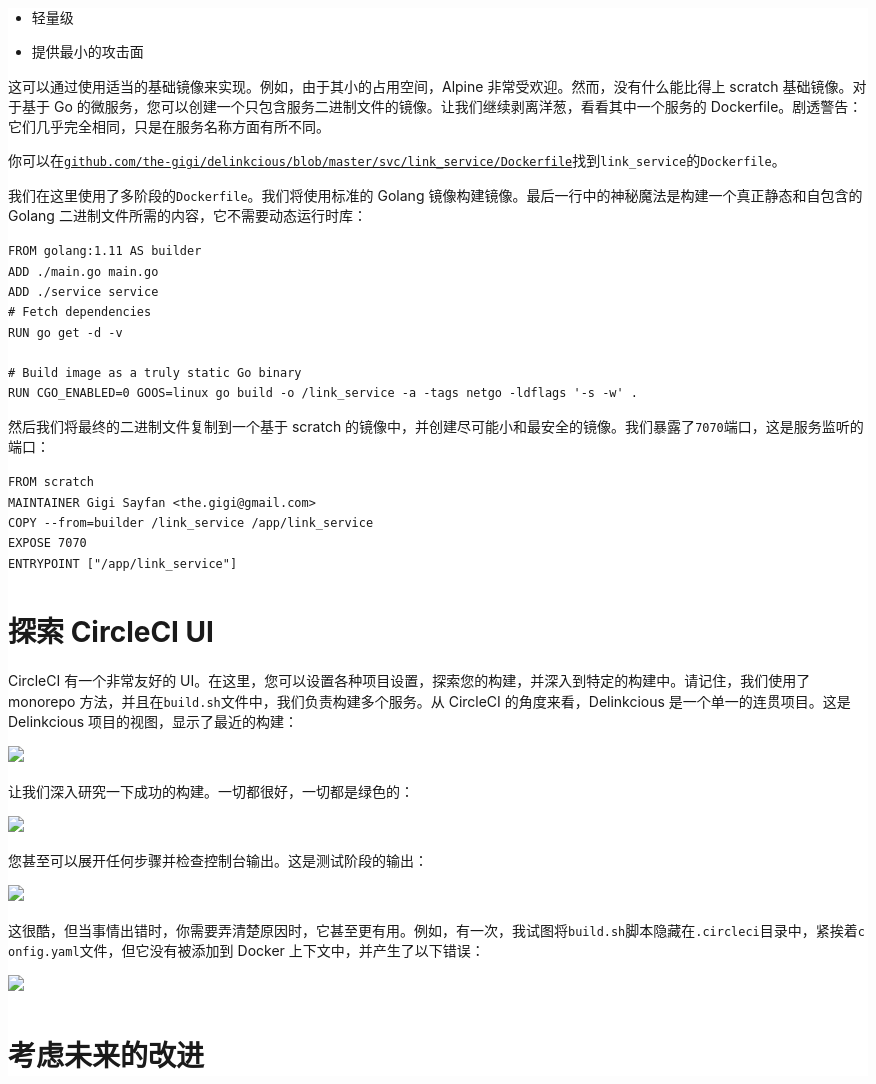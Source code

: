 +   轻量级

+   提供最小的攻击面

这可以通过使用适当的基础镜像来实现。例如，由于其小的占用空间，Alpine 非常受欢迎。然而，没有什么能比得上 scratch 基础镜像。对于基于 Go 的微服务，您可以创建一个只包含服务二进制文件的镜像。让我们继续剥离洋葱，看看其中一个服务的 Dockerfile。剧透警告：它们几乎完全相同，只是在服务名称方面有所不同。

你可以在[`github.com/the-gigi/delinkcious/blob/master/svc/link_service/Dockerfile`](https://github.com/the-gigi/delinkcious/blob/master/svc/link_service/Dockerfile)找到`link_service`的`Dockerfile`。

我们在这里使用了多阶段的`Dockerfile`。我们将使用标准的 Golang 镜像构建镜像。最后一行中的神秘魔法是构建一个真正静态和自包含的 Golang 二进制文件所需的内容，它不需要动态运行时库：

```
FROM golang:1.11 AS builder
ADD ./main.go main.go
ADD ./service service
# Fetch dependencies
RUN go get -d -v

# Build image as a truly static Go binary
RUN CGO_ENABLED=0 GOOS=linux go build -o /link_service -a -tags netgo -ldflags '-s -w' .
```

然后我们将最终的二进制文件复制到一个基于 scratch 的镜像中，并创建尽可能小和最安全的镜像。我们暴露了`7070`端口，这是服务监听的端口：

```
FROM scratch
MAINTAINER Gigi Sayfan <the.gigi@gmail.com>
COPY --from=builder /link_service /app/link_service
EXPOSE 7070
ENTRYPOINT ["/app/link_service"]
```

# 探索 CircleCI UI

CircleCI 有一个非常友好的 UI。在这里，您可以设置各种项目设置，探索您的构建，并深入到特定的构建中。请记住，我们使用了 monorepo 方法，并且在`build.sh`文件中，我们负责构建多个服务。从 CircleCI 的角度来看，Delinkcious 是一个单一的连贯项目。这是 Delinkcious 项目的视图，显示了最近的构建：

![](https://github.com/OpenDocCN/freelearn-devops-pt2-zh/raw/master/docs/hsn-msvc-k8s/img/9a97ae35-684e-46b5-a109-431a25306b59.png)

让我们深入研究一下成功的构建。一切都很好，一切都是绿色的：

![](https://github.com/OpenDocCN/freelearn-devops-pt2-zh/raw/master/docs/hsn-msvc-k8s/img/a41c4da5-4506-4b5d-b58b-ba086564d8e1.png)

您甚至可以展开任何步骤并检查控制台输出。这是测试阶段的输出：

![](https://github.com/OpenDocCN/freelearn-devops-pt2-zh/raw/master/docs/hsn-msvc-k8s/img/5aa9ea2b-c03b-4f08-9d2b-be6cb0ac69af.png)

这很酷，但当事情出错时，你需要弄清楚原因时，它甚至更有用。例如，有一次，我试图将`build.sh`脚本隐藏在`.circleci`目录中，紧挨着`config.yaml`文件，但它没有被添加到 Docker 上下文中，并产生了以下错误：

![](https://github.com/OpenDocCN/freelearn-devops-pt2-zh/raw/master/docs/hsn-msvc-k8s/img/517f725d-a032-41db-9dc5-8c68fbf28b44.png)

# 考虑未来的改进
